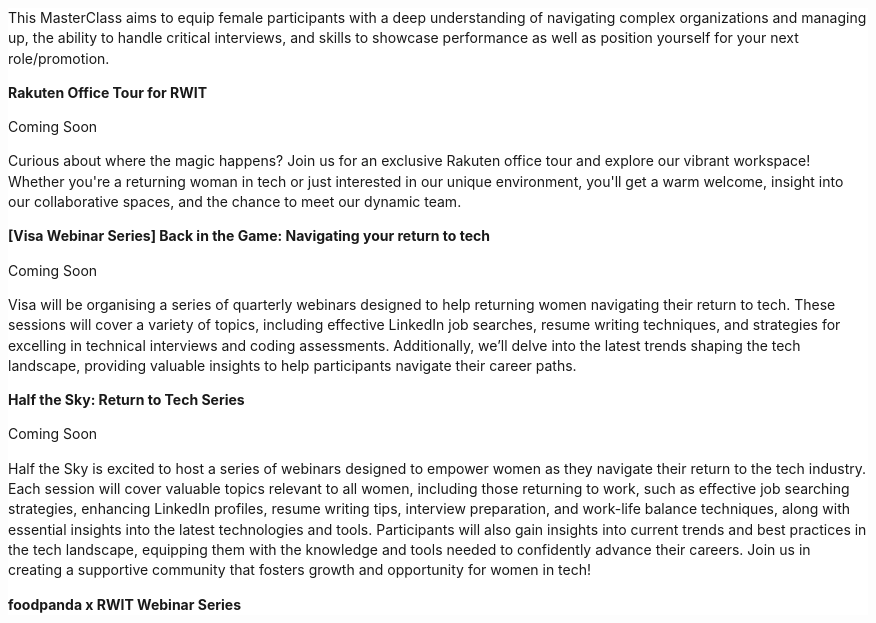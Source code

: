 </p>
</td>
<td rowspan="1" colspan="1">
<p>This MasterClass aims to equip female participants with a deep understanding
of navigating complex organizations and managing up, the ability to handle
critical interviews, and skills to showcase performance as well as position
yourself for your next role/promotion.</p>
</td>
</tr>
<tr>
<td rowspan="1" colspan="1">
<p><strong>Rakuten Office Tour for RWIT</strong>
</p>
<p>Coming Soon</p>
</td>
<td rowspan="1" colspan="1">
<p>Curious about where the magic happens? Join us for an exclusive Rakuten
office tour and explore our vibrant workspace! Whether you're a returning
woman in tech or just interested in our unique environment, you'll get
a warm welcome, insight into our collaborative spaces, and the chance to
meet our dynamic team.</p>
</td>
</tr>
<tr>
<td rowspan="1" colspan="1">
<p><strong>[Visa Webinar Series] Back in the Game: Navigating your return to tech</strong>
</p>
<p></p>
<p>Coming Soon</p>
</td>
<td rowspan="1" colspan="1">
<p>Visa will be organising a series of quarterly webinars designed to help
returning women navigating their return to tech. These sessions will cover
a variety of topics, including effective LinkedIn job searches, resume
writing techniques, and strategies for excelling in technical interviews
and coding assessments. Additionally, we’ll delve into the latest trends
shaping the tech landscape, providing valuable insights to help participants
navigate their career paths.</p>
</td>
</tr>
<tr>
<td rowspan="1" colspan="1">
<p><strong>Half the Sky: Return to Tech Series</strong>
</p>
<p>Coming Soon</p>
</td>
<td rowspan="1" colspan="1">
<p>Half the Sky is excited to host a series of webinars designed to empower
women as they navigate their return to the tech industry. Each session
will cover valuable topics relevant to all women, including those returning
to work, such as effective job searching strategies, enhancing LinkedIn
profiles, resume writing tips, interview preparation, and work-life balance
techniques, along with essential insights into the latest technologies
and tools. Participants will also gain insights into current trends and
best practices in the tech landscape, equipping them with the knowledge
and tools needed to confidently advance their careers. Join us in creating
a supportive community that fosters growth and opportunity for women in
tech!</p>
</td>
</tr>
<tr>
<td rowspan="1" colspan="1">
<p><strong>foodpanda x RWIT Webinar Series</strong>
</p>